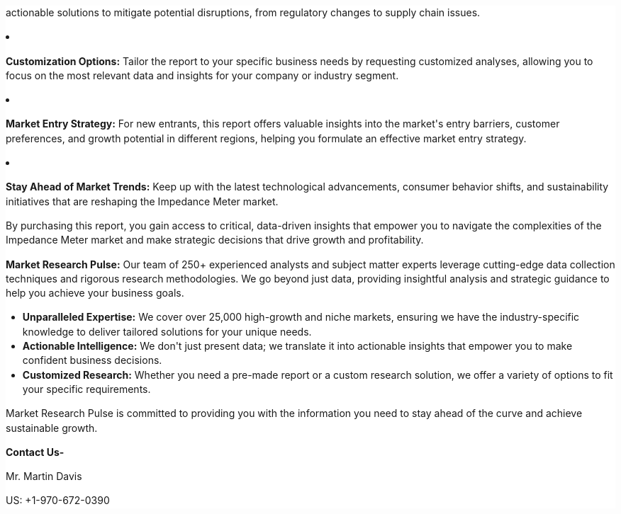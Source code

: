 actionable solutions to mitigate potential disruptions, from regulatory changes to supply chain issues.</p></li><li><p><strong>Customization Options:</strong> Tailor the report to your specific business needs by requesting customized analyses, allowing you to focus on the most relevant data and insights for your company or industry segment.</p></li><li><p><strong>Market Entry Strategy:</strong> For new entrants, this report offers valuable insights into the market's entry barriers, customer preferences, and growth potential in different regions, helping you formulate an effective market entry strategy.</p></li><li><p><strong>Stay Ahead of Market Trends:</strong> Keep up with the latest technological advancements, consumer behavior shifts, and sustainability initiatives that are reshaping the Impedance Meter market.</p></li></ol><p>By purchasing this report, you gain access to critical, data-driven insights that empower you to navigate the complexities of the Impedance Meter market and make strategic decisions that drive growth and profitability.</p><p><strong>Market Research Pulse:</strong>&nbsp;Our team of 250+ experienced analysts and subject matter experts leverage cutting-edge data collection techniques and rigorous research methodologies. We go beyond just data, providing insightful analysis and strategic guidance to help you achieve your business goals.</p><ul><li><strong>Unparalleled Expertise:</strong>&nbsp;We cover over 25,000 high-growth and niche markets, ensuring we have the industry-specific knowledge to deliver tailored solutions for your unique needs.</li><li><strong>Actionable Intelligence:</strong>&nbsp;We don't just present data; we translate it into actionable insights that empower you to make confident business decisions.</li><li><strong>Customized Research:</strong>&nbsp;Whether you need a pre-made report or a custom research solution, we offer a variety of options to fit your specific requirements.</li></ul><p>Market Research Pulse is committed to providing you with the information you need to stay ahead of the curve and achieve sustainable growth.</p><p><strong>Contact Us-</strong></p><p>Mr. Martin Davis</p><p>US: +1-970-672-0390</p>
